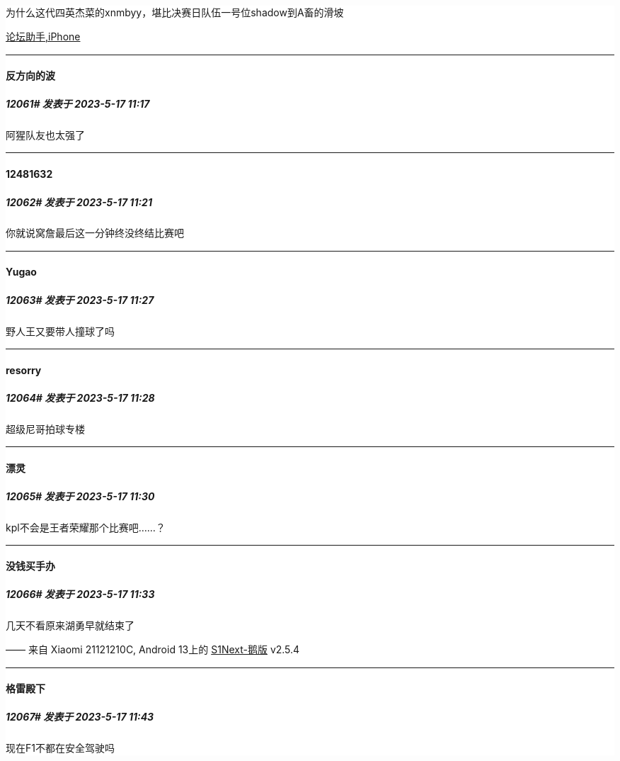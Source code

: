 为什么这代四英杰菜的xnmbyy，堪比决赛日队伍一号位shadow到A畜的滑坡

[论坛助手,iPhone](https://bbs.saraba1st.com/2b/forum.php?mod=viewthread&amp;tid=2029836)


*****

####  反方向的波  
##### 12061#       发表于 2023-5-17 11:17

阿猩队友也太强了

*****

####  12481632  
##### 12062#       发表于 2023-5-17 11:21

你就说窝詹最后这一分钟终没终结比赛吧

*****

####  Yugao  
##### 12063#       发表于 2023-5-17 11:27

野人王又要带人撞球了吗

*****

####  resorry  
##### 12064#       发表于 2023-5-17 11:28

超级尼哥拍球专楼

*****

####  漂灵  
##### 12065#       发表于 2023-5-17 11:30

kpl不会是王者荣耀那个比赛吧……？

*****

####  没钱买手办  
##### 12066#       发表于 2023-5-17 11:33

几天不看原来湖勇早就结束了

—— 来自 Xiaomi 21121210C, Android 13上的 [S1Next-鹅版](https://github.com/ykrank/S1-Next/releases) v2.5.4

*****

####  格雷殿下  
##### 12067#       发表于 2023-5-17 11:43

现在F1不都在安全驾驶吗
